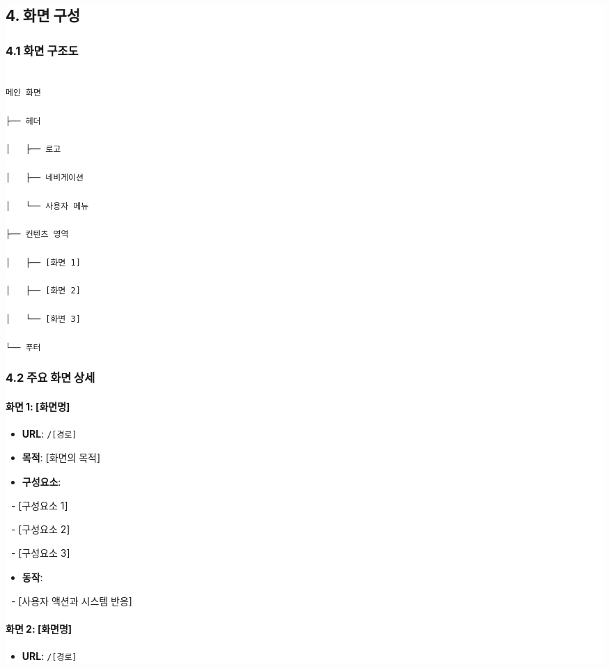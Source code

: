 ## 4. 화면 구성

  

### 4.1 화면 구조도

```

메인 화면

├── 헤더

│   ├── 로고

│   ├── 네비게이션

│   └── 사용자 메뉴

├── 컨텐츠 영역

│   ├── [화면 1]

│   ├── [화면 2]

│   └── [화면 3]

└── 푸터

```

  

### 4.2 주요 화면 상세

#### 화면 1: [화면명]

- **URL**: `/[경로]`

- **목적**: [화면의 목적]

- **구성요소**:

  - [구성요소 1]

  - [구성요소 2]

  - [구성요소 3]

- **동작**:

  - [사용자 액션과 시스템 반응]

  

#### 화면 2: [화면명]

- **URL**: `/[경로]`
